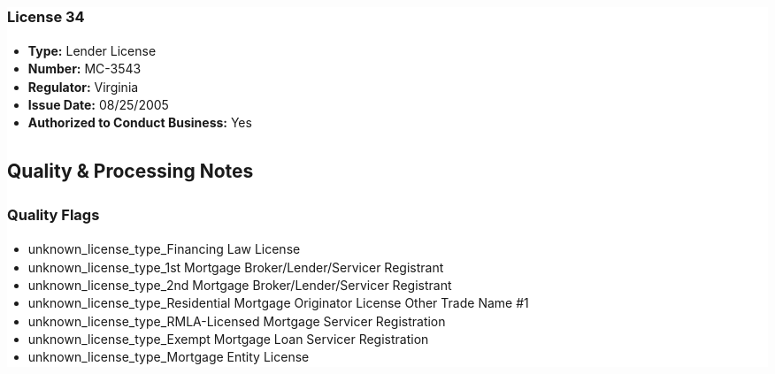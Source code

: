 ### License 34
- **Type:** Lender License
- **Number:** MC-3543
- **Regulator:** Virginia
- **Issue Date:** 08/25/2005
- **Authorized to Conduct Business:** Yes

## Quality & Processing Notes
### Quality Flags
- unknown_license_type_Financing Law License
- unknown_license_type_1st Mortgage Broker/Lender/Servicer Registrant
- unknown_license_type_2nd Mortgage Broker/Lender/Servicer Registrant
- unknown_license_type_Residential Mortgage Originator License Other Trade Name #1
- unknown_license_type_RMLA-Licensed Mortgage Servicer Registration
- unknown_license_type_Exempt Mortgage Loan Servicer Registration
- unknown_license_type_Mortgage Entity License
